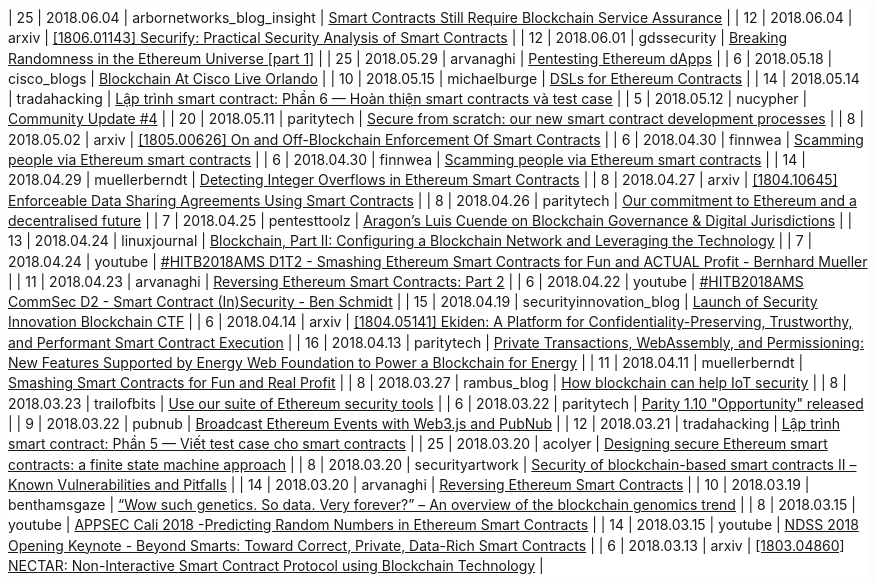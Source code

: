 | 25 | 2018.06.04 | arbornetworks_blog_insight | [Smart Contracts Still Require Blockchain Service Assurance](https://www.netscout.com/news/blog/smart-contracts-still-require-blockchain-service-assurance?language_content_entity=en) |
| 12 | 2018.06.04 | arxiv | [[1806.01143] Securify: Practical Security Analysis of Smart Contracts](https://arxiv.org/abs/1806.01143) |
| 12 | 2018.06.01 | gdssecurity | [Breaking Randomness in the Ethereum Universe [part 1]](https://blog.gdssecurity.com/labs/2018/6/1/breaking-randomness-in-the-ethereum-universe-part-1.html) |
| 25 | 2018.05.29 | arvanaghi | [Pentesting Ethereum dApps](https://arvanaghi.com/blog/pentesting-ethereum-dapps/) |
| 6 | 2018.05.18 | cisco_blogs | [Blockchain At Cisco Live Orlando](https://blogs.cisco.com/innovation/blockchain-at-cisco-live-orlando) |
| 10 | 2018.05.15 | michaelburge | [DSLs for Ethereum Contracts](https://www.michaelburge.us/2018/05/15/ethereum-chess-engine.html) |
| 14 | 2018.05.14 | tradahacking | [Lập trình smart contract: Phần 6 — Hoàn thiện smart contracts và test case](https://medium.com/p/d7ecdd3e7a04) |
| 5 | 2018.05.12 | nucypher | [Community Update #4](https://medium.com/p/6d16dc3fa2e3) |
| 20 | 2018.05.11 | paritytech | [Secure from scratch: our new smart contract development processes](https://paritytech.io/new-smart-contract-development-processes/) |
| 8 | 2018.05.02 | arxiv | [[1805.00626] On and Off-Blockchain Enforcement Of Smart Contracts](https://arxiv.org/abs/1805.00626) |
| 6 | 2018.04.30 | finnwea | [Scamming people via Ethereum smart contracts](https://finnwea.com/blog/scamming-people-via-ethereum-smart-contracts/) |
| 6 | 2018.04.30 | finnwea | [Scamming people via Ethereum smart contracts](https://tij.me/blog/scamming-people-via-ethereum-smart-contracts/) |
| 14 | 2018.04.29 | muellerberndt | [Detecting Integer Overflows in Ethereum Smart Contracts](https://medium.com/p/93cf5a5aaac8) |
| 8 | 2018.04.27 | arxiv | [[1804.10645] Enforceable Data Sharing Agreements Using Smart Contracts](https://arxiv.org/abs/1804.10645) |
| 8 | 2018.04.26 | paritytech | [Our commitment to Ethereum and a decentralised future](https://paritytech.io/our-commitment-to-ethereum-and-a-decentralised-future/) |
| 7 | 2018.04.25 | pentesttoolz | [Aragon’s Luis Cuende on Blockchain Governance & Digital Jurisdictions](https://pentesttoolz.com/2018/04/25/aragons-luis-cuende-on-blockchain-governance-digital-jurisdictions/) |
| 13 | 2018.04.24 | linuxjournal | [Blockchain, Part II: Configuring a Blockchain Network and Leveraging the Technology](https://www.linuxjournal.com/content/blockchain-part-ii-configuring-blockchain-network-and-leveraging-technology) |
| 7 | 2018.04.24 | youtube | [#HITB2018AMS D1T2 - Smashing Ethereum Smart Contracts for Fun and ACTUAL Profit - Bernhard Mueller](https://www.youtube.com/watch?v=iqf6epACgds) |
| 11 | 2018.04.23 | arvanaghi | [Reversing Ethereum Smart Contracts: Part 2](https://arvanaghi.com/blog/reversing-ethereum-smart-contracts-pt2/) |
| 6 | 2018.04.22 | youtube | [#HITB2018AMS CommSec D2 - Smart Contract (In)Security - Ben Schmidt](https://www.youtube.com/watch?v=RHa9ZFyGP_c) |
| 15 | 2018.04.19 | securityinnovation_blog | [Launch of Security Innovation Blockchain CTF](https://blog.securityinnovation.com/blockchain-ctf) |
| 6 | 2018.04.14 | arxiv | [[1804.05141] Ekiden: A Platform for Confidentiality-Preserving, Trustworthy, and Performant Smart Contract Execution](https://arxiv.org/abs/1804.05141) |
| 16 | 2018.04.13 | paritytech | [Private Transactions, WebAssembly, and Permissioning: New Features Supported by Energy Web Foundation to Power a Blockchain for Energy](https://paritytech.io/private-transactions-webassembly-and-permissioning-new-features-energy-web-foundation-blockchain-for-energy/) |
| 11 | 2018.04.11 | muellerberndt | [Smashing Smart Contracts for Fun and Real Profit](https://medium.com/p/720f5e3ac777) |
| 8 | 2018.03.27 | rambus_blog | [How blockchain can help IoT security](https://www.rambus.com/blogs/how-blockchain-can-help-iot-security/) |
| 8 | 2018.03.23 | trailofbits | [Use our suite of Ethereum security tools](https://blog.trailofbits.com/2018/03/23/use-our-suite-of-ethereum-security-tools/) |
| 6 | 2018.03.22 | paritytech | [Parity 1.10 "Opportunity" released](https://paritytech.io/parity-1-10-opportunity-released/) |
| 9 | 2018.03.22 | pubnub | [Broadcast Ethereum Events with Web3.js and PubNub](https://www.pubnub.com/blog/broadcast-ethereum-events-with-web3-js-and-pubnub/) |
| 12 | 2018.03.21 | tradahacking | [Lập trình smart contract: Phần 5 — Viết test case cho smart contracts](https://medium.com/p/d8137d09fadc) |
| 25 | 2018.03.20 | acolyer | [Designing secure Ethereum smart contracts: a finite state machine approach](https://blog.acolyer.org/2018/03/20/designing-secure-ethereum-smart-contracts-a-finite-state-machine-approach/) |
| 8 | 2018.03.20 | securityartwork | [Security of blockchain-based smart contracts II – Known Vulnerabilities and Pitfalls](https://www.securityartwork.es/2018/03/20/security-of-blockchain-based-smart-contracts-ii-known-vulnerabilities-and-pitfalls/) |
| 14 | 2018.03.20 | arvanaghi | [Reversing Ethereum Smart Contracts](https://arvanaghi.com/blog/reversing-ethereum-smart-contracts/) |
| 10 | 2018.03.19 | benthamsgaze | [“Wow such genetics. So data. Very forever?” – An overview of the blockchain genomics trend](https://www.benthamsgaze.org/2018/03/19/wow-such-genetics-so-data-very-forever-an-overview-of-the-blockchain-genomics-trend/) |
| 8 | 2018.03.15 | youtube | [APPSEC Cali 2018 -Predicting Random Numbers in Ethereum Smart Contracts](https://www.youtube.com/watch?v=g6cGE8xV2H0) |
| 14 | 2018.03.15 | youtube | [NDSS 2018 Opening Keynote - Beyond Smarts: Toward Correct, Private, Data-Rich Smart Contracts](https://www.youtube.com/watch?v=cjgqqq6F-5c) |
| 6 | 2018.03.13 | arxiv | [[1803.04860] NECTAR: Non-Interactive Smart Contract Protocol using Blockchain Technology](https://arxiv.org/abs/1803.04860) |